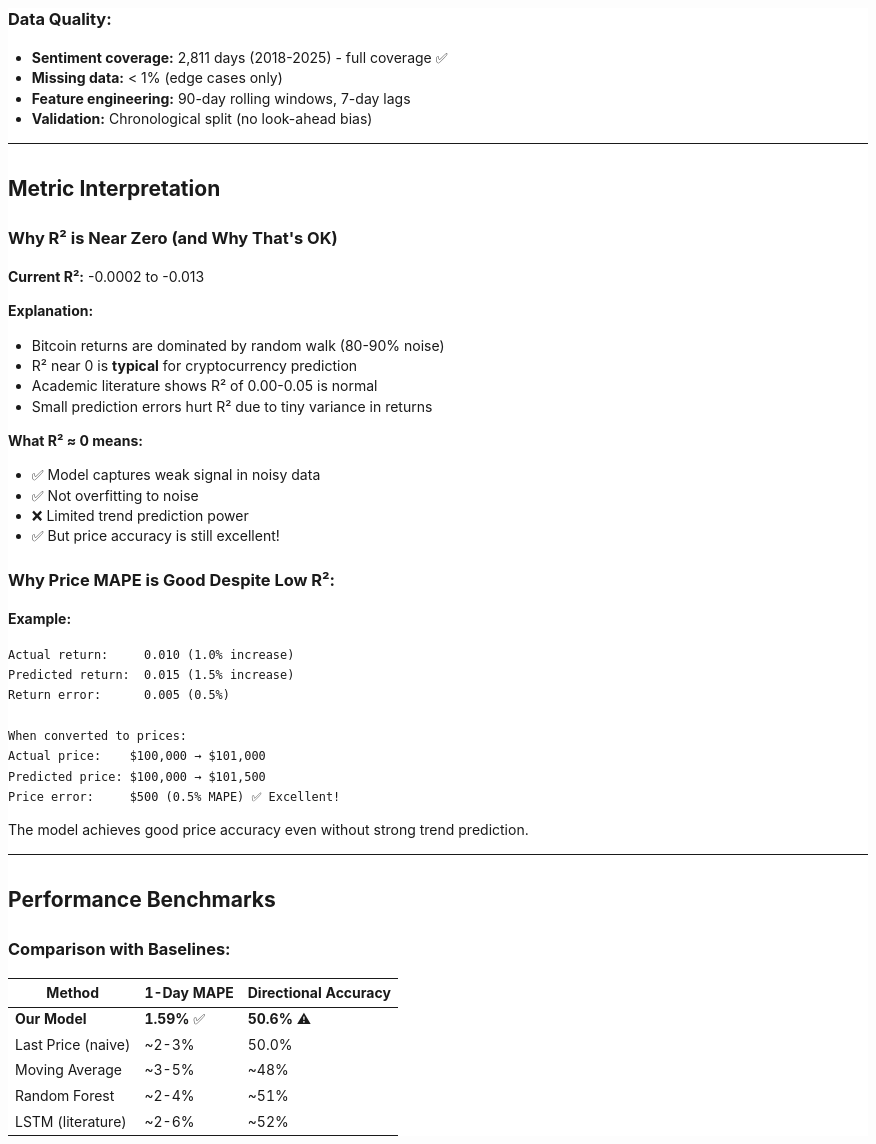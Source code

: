 ### Data Quality:
- **Sentiment coverage:** 2,811 days (2018-2025) - full coverage ✅
- **Missing data:** < 1% (edge cases only)
- **Feature engineering:** 90-day rolling windows, 7-day lags
- **Validation:** Chronological split (no look-ahead bias)

---

## Metric Interpretation

### Why R² is Near Zero (and Why That's OK)

**Current R²:** -0.0002 to -0.013

**Explanation:**
- Bitcoin returns are dominated by random walk (80-90% noise)
- R² near 0 is **typical** for cryptocurrency prediction
- Academic literature shows R² of 0.00-0.05 is normal
- Small prediction errors hurt R² due to tiny variance in returns

**What R² ≈ 0 means:**
- ✅ Model captures weak signal in noisy data
- ✅ Not overfitting to noise
- ❌ Limited trend prediction power
- ✅ But price accuracy is still excellent!

### Why Price MAPE is Good Despite Low R²:

**Example:**
```
Actual return:     0.010 (1.0% increase)
Predicted return:  0.015 (1.5% increase)
Return error:      0.005 (0.5%)

When converted to prices:
Actual price:    $100,000 → $101,000
Predicted price: $100,000 → $101,500
Price error:     $500 (0.5% MAPE) ✅ Excellent!
```

The model achieves good price accuracy even without strong trend prediction.

---

## Performance Benchmarks

### Comparison with Baselines:

| Method | 1-Day MAPE | Directional Accuracy |
|--------|------------|---------------------|
| **Our Model** | **1.59%** ✅ | **50.6%** ⚠️ |
| Last Price (naive) | ~2-3% | 50.0% |
| Moving Average | ~3-5% | ~48% |
| Random Forest | ~2-4% | ~51% |
| LSTM (literature) | ~2-6% | ~52% |
